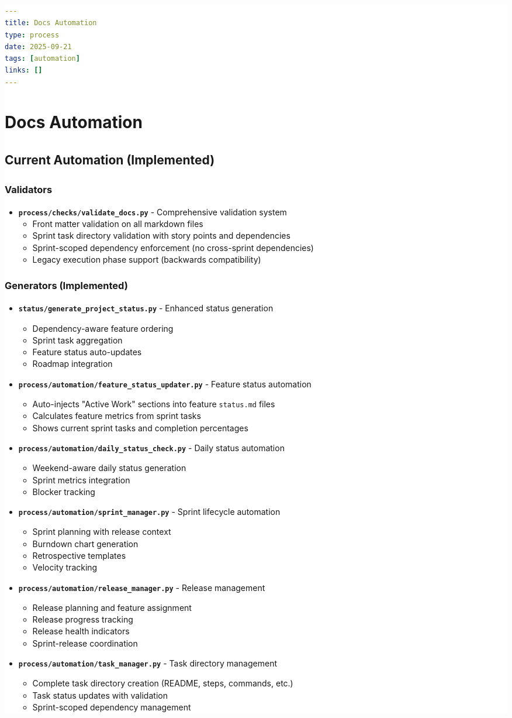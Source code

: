 ```yaml
---
title: Docs Automation
type: process
date: 2025-09-21
tags: [automation]
links: []
---
```


# Docs Automation

## Current Automation (Implemented)

### Validators
- **`process/checks/validate_docs.py`** - Comprehensive validation system
  - Front matter validation on all markdown files
  - Sprint task directory validation with story points and dependencies
  - Sprint-scoped dependency enforcement (no cross-sprint dependencies)
  - Legacy execution phase support (backwards compatibility)

### Generators (Implemented)
- **`status/generate_project_status.py`** - Enhanced status generation
  - Dependency-aware feature ordering
  - Sprint task aggregation
  - Feature status auto-updates
  - Roadmap integration

- **`process/automation/feature_status_updater.py`** - Feature status automation
  - Auto-injects "Active Work" sections into feature `status.md` files
  - Calculates feature metrics from sprint tasks
  - Shows current sprint tasks and completion percentages

- **`process/automation/daily_status_check.py`** - Daily status automation
  - Weekend-aware daily status generation
  - Sprint metrics integration
  - Blocker tracking

- **`process/automation/sprint_manager.py`** - Sprint lifecycle automation
  - Sprint planning with release context
  - Burndown chart generation
  - Retrospective templates
  - Velocity tracking

- **`process/automation/release_manager.py`** - Release management
  - Release planning and feature assignment
  - Release progress tracking
  - Release health indicators
  - Sprint-release coordination

- **`process/automation/task_manager.py`** - Task directory management
  - Complete task directory creation (README, steps, commands, etc.)
  - Task status updates with validation
  - Sprint-scoped dependency management
